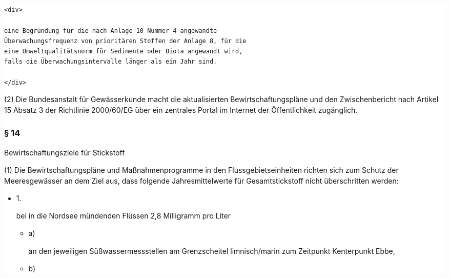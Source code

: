     <div>
    
    eine Begründung für die nach Anlage 10 Nummer 4 angewandte
    Überwachungsfrequenz von prioritären Stoffen der Anlage 8, für die
    eine Umweltqualitätsnorm für Sedimente oder Biota angewandt wird,
    falls die Überwachungsintervalle länger als ein Jahr sind.
    
    </div>

</div>

<div class="jurAbsatz">

(2) Die Bundesanstalt für Gewässerkunde macht die aktualisierten
Bewirtschaftungspläne und den Zwischenbericht nach Artikel 15 Absatz 3
der Richtlinie 2000/60/EG über ein zentrales Portal im Internet der
Öffentlichkeit zugänglich.

</div>

</div>

</div>

</div>

<span id="BJNR137310016BJNE001500000.html"></span>

### § 14  
Bewirtschaftungsziele für Stickstoff

<div>

<div class="jnhtml">

<div>

<div class="jurAbsatz">

(1) Die Bewirtschaftungspläne und Maßnahmenprogramme in den
Flussgebietseinheiten richten sich zum Schutz der Meeresgewässer an dem
Ziel aus, dass folgende Jahresmittelwerte für Gesamtstickstoff nicht
überschritten werden:

  - 1\.
    
    <div>
    
    bei in die Nordsee mündenden Flüssen 2,8 Milligramm pro Liter
    
      - a)
        
        <div>
        
        an den jeweiligen Süßwassermessstellen am Grenzscheitel
        limnisch/marin zum Zeitpunkt Kenterpunkt Ebbe,
        
        </div>
    
      - b)
        
        <div>
        